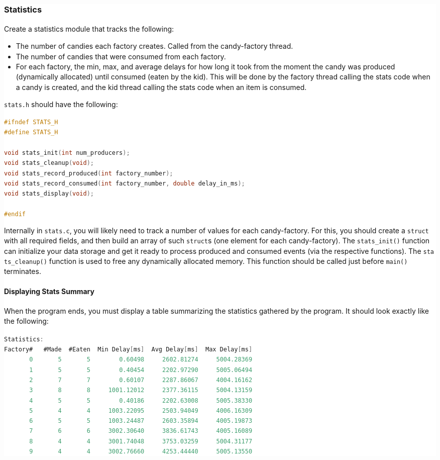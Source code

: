 ### Statistics

Create a statistics module that tracks the following:

* The number of candies each factory creates. Called from the candy-factory thread.
* The number of candies that were consumed from each factory.
* For each factory, the min, max, and average delays for how long it took from the moment the candy
  was produced (dynamically allocated) until consumed (eaten by the kid). This will be done by the
  factory thread calling the stats code when a candy is created, and the kid thread calling the
  stats code when an item is consumed.

`stats.h` should have the following:

```c
#ifndef STATS_H
#define STATS_H

void stats_init(int num_producers);
void stats_cleanup(void);
void stats_record_produced(int factory_number);
void stats_record_consumed(int factory_number, double delay_in_ms);
void stats_display(void);

#endif
```

Internally in `stats.c`, you will likely need to track a number of values for each candy-factory.
For this, you should create a `struct` with all required fields, and then build an array of such
`struct`s (one element for each candy-factory). The `stats_init()` function can initialize your data
storage and get it ready to process produced and consumed events (via the respective functions). The
`stats_cleanup()` function is used to free any dynamically allocated memory. This function should be
called just before `main()` terminates.

#### Displaying Stats Summary

When the program ends, you must display a table summarizing the statistics gathered by the program.
It should look exactly like the following:

```c
Statistics:
Factory#   #Made  #Eaten  Min Delay[ms]  Avg Delay[ms]  Max Delay[ms]
       0       5       5        0.60498     2602.81274     5004.28369
       1       5       5        0.40454     2202.97290     5005.06494
       2       7       7        0.60107     2287.86067     4004.16162
       3       8       8     1001.12012     2377.36115     5004.13159
       4       5       5        0.40186     2202.63008     5005.38330
       5       4       4     1003.22095     2503.94049     4006.16309
       6       5       5     1003.24487     2603.35894     4005.19873
       7       6       6     3002.30640     3836.61743     4005.16089
       8       4       4     3001.74048     3753.03259     5004.31177
       9       4       4     3002.76660     4253.44440     5005.13550
```
